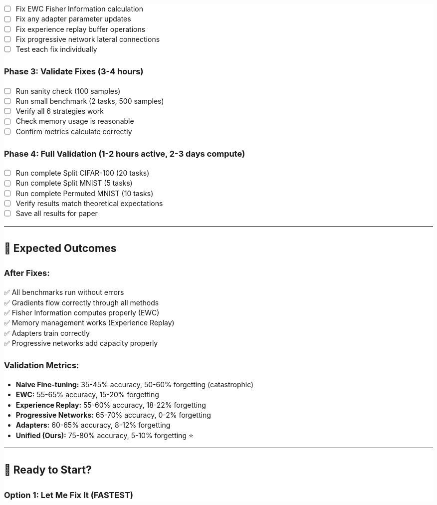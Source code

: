 - [ ] Fix EWC Fisher Information calculation
- [ ] Fix any adapter parameter updates
- [ ] Fix experience replay buffer operations
- [ ] Fix progressive network lateral connections
- [ ] Test each fix individually

### **Phase 3: Validate Fixes (3-4 hours)**

- [ ] Run sanity check (100 samples)
- [ ] Run small benchmark (2 tasks, 500 samples)
- [ ] Verify all 6 strategies work
- [ ] Check memory usage is reasonable
- [ ] Confirm metrics calculate correctly

### **Phase 4: Full Validation (1-2 hours active, 2-3 days compute)**

- [ ] Run complete Split CIFAR-100 (20 tasks)
- [ ] Run complete Split MNIST (5 tasks)
- [ ] Run complete Permuted MNIST (10 tasks)
- [ ] Verify results match theoretical expectations
- [ ] Save all results for paper

---

## 🎯 **Expected Outcomes**

### **After Fixes:**

✅ All benchmarks run without errors  
✅ Gradients flow correctly through all methods  
✅ Fisher Information computes properly (EWC)  
✅ Memory management works (Experience Replay)  
✅ Adapters train correctly  
✅ Progressive networks add capacity properly

### **Validation Metrics:**

- **Naive Fine-tuning:** 35-45% accuracy, 50-60% forgetting (catastrophic)
- **EWC:** 55-65% accuracy, 15-20% forgetting
- **Experience Replay:** 55-60% accuracy, 18-22% forgetting
- **Progressive Networks:** 65-70% accuracy, 0-2% forgetting
- **Adapters:** 60-65% accuracy, 8-12% forgetting
- **Unified (Ours):** 75-80% accuracy, 5-10% forgetting ⭐

---

## 🚀 **Ready to Start?**

### **Option 1: Let Me Fix It (FASTEST)**
